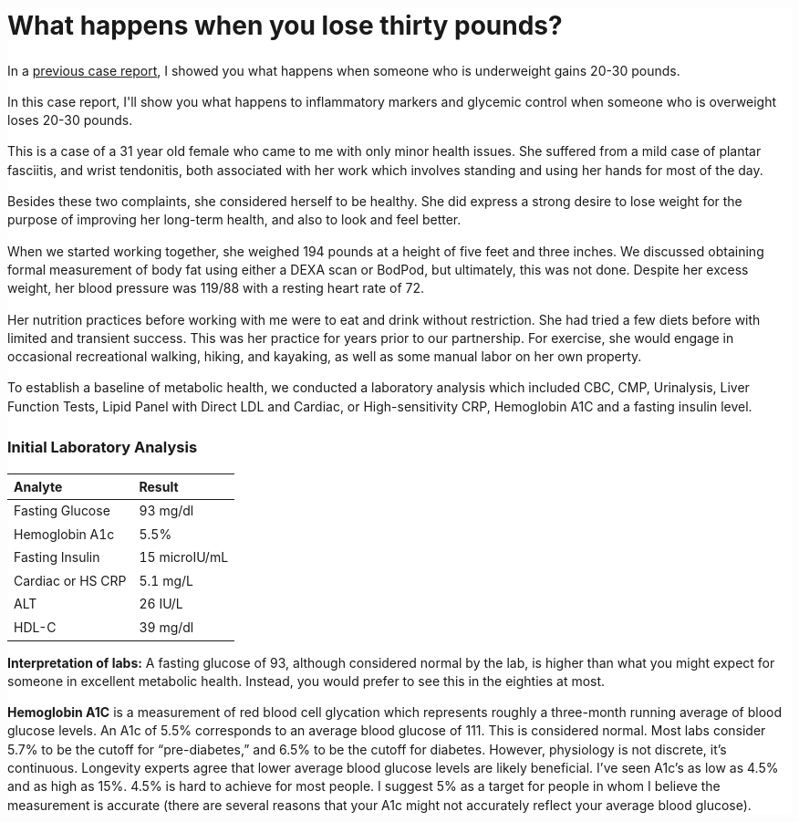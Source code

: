 # What happens when you lose thirty pounds?

In a [previous case report](https://kornweissmedical.com/case-report-fha/), I showed you what happens when someone who is underweight gains 20-30 pounds.

In this case report, I'll show you what happens to inflammatory markers and glycemic control when someone who is overweight loses 20-30 pounds.

This is a case of a 31 year old female who came to me with only minor health issues. She suffered from a mild case of plantar fasciitis, and wrist tendonitis, both associated with her work which involves standing and using her hands for most of the day.

Besides these two complaints, she considered herself to be healthy. She did express a strong desire to lose weight for the purpose of improving her long-term health, and also to look and feel better.

When we started working together, she weighed 194 pounds at a height of five feet and three inches. We discussed obtaining formal measurement of body fat using either a DEXA scan or BodPod, but ultimately, this was not done. Despite her excess weight, her blood pressure was 119/88 with a resting heart rate of 72.

Her nutrition practices before working with me were to eat and drink without restriction. She had tried a few diets before with limited and transient success. This was her practice for years prior to our partnership. For exercise, she would engage in occasional recreational walking, hiking, and kayaking, as well as some manual labor on her own property.

To establish a baseline of metabolic health, we conducted a laboratory analysis which included CBC, CMP, Urinalysis, Liver Function Tests, Lipid Panel with Direct LDL and Cardiac, or High-sensitivity CRP, Hemoglobin A1C and a fasting insulin level.

### Initial Laboratory Analysis

| Analyte | Result |
|:--|:--|
| Fasting Glucose  | 93 mg/dl |
| Hemoglobin A1c | 5.5% |
| Fasting Insulin | 15 microIU/mL |
| Cardiac or HS CRP | 5.1 mg/L  |
| ALT | 26 IU/L  |
| HDL-C | 39 mg/dl  |

**Interpretation of labs:**
A fasting glucose of 93, although considered normal by the lab, is higher than what you might expect for someone in excellent metabolic health. Instead, you would prefer to see this in the eighties at most. 

**Hemoglobin A1C** is a measurement of red blood cell glycation which represents roughly a three-month running average of blood glucose levels. An A1c of 5.5% corresponds to an average blood glucose of 111. This is considered normal. Most labs consider 5.7% to be the cutoff for “pre-diabetes,” and 6.5% to be the cutoff for diabetes. However, physiology is not discrete, it’s continuous. Longevity experts agree that lower average blood glucose levels are likely beneficial. I’ve seen A1c’s as low as 4.5% and as high as 15%. 4.5% is hard to achieve for most people. I suggest 5% as a target for people in whom I believe the measurement is accurate (there are several reasons that your A1c might not accurately reflect your average blood glucose).
